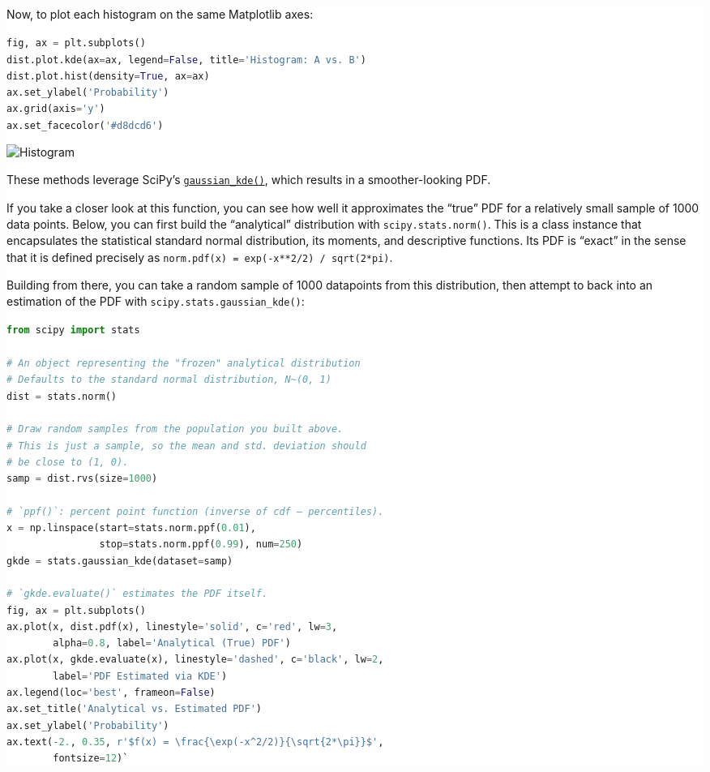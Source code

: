 Now, to plot each histogram on the same Matplotlib axes:

```py
fig, ax = plt.subplots()
dist.plot.kde(ax=ax, legend=False, title='Histogram: A vs. B')
dist.plot.hist(density=True, ax=ax)
ax.set_ylabel('Probability')
ax.grid(axis='y')
ax.set_facecolor('#d8dcd6')
```

![Histogram](https://files.realpython.com/media/a_vs_b.7528322a9e65.png)

These methods leverage SciPy’s [<FontIcon icon="iconfont icon-scipy"/>`gaussian_kde()`](https://docs.scipy.org/doc/scipy/reference/generated/scipy.stats.gaussian_kde.html), which results in a smoother-looking PDF.

If you take a closer look at this function, you can see how well it approximates the “true” PDF for a relatively small sample of 1000 data points. Below, you can first build the “analytical” distribution with `scipy.stats.norm()`. This is a class instance that encapsulates the statistical standard normal distribution, its moments, and descriptive functions. Its PDF is “exact” in the sense that it is defined precisely as `norm.pdf(x) = exp(-x**2/2) / sqrt(2*pi)`.

Building from there, you can take a random sample of 1000 datapoints from this distribution, then attempt to back into an estimation of the PDF with `scipy.stats.gaussian_kde()`:

```py
from scipy import stats

# An object representing the "frozen" analytical distribution
# Defaults to the standard normal distribution, N~(0, 1)
dist = stats.norm()

# Draw random samples from the population you built above.
# This is just a sample, so the mean and std. deviation should
# be close to (1, 0).
samp = dist.rvs(size=1000)

# `ppf()`: percent point function (inverse of cdf — percentiles).
x = np.linspace(start=stats.norm.ppf(0.01),
                stop=stats.norm.ppf(0.99), num=250)
gkde = stats.gaussian_kde(dataset=samp)

# `gkde.evaluate()` estimates the PDF itself.
fig, ax = plt.subplots()
ax.plot(x, dist.pdf(x), linestyle='solid', c='red', lw=3,
        alpha=0.8, label='Analytical (True) PDF')
ax.plot(x, gkde.evaluate(x), linestyle='dashed', c='black', lw=2,
        label='PDF Estimated via KDE')
ax.legend(loc='best', frameon=False)
ax.set_title('Analytical vs. Estimated PDF')
ax.set_ylabel('Probability')
ax.text(-2., 0.35, r'$f(x) = \frac{\exp(-x^2/2)}{\sqrt{2*\pi}}$',
        fontsize=12)`
```

